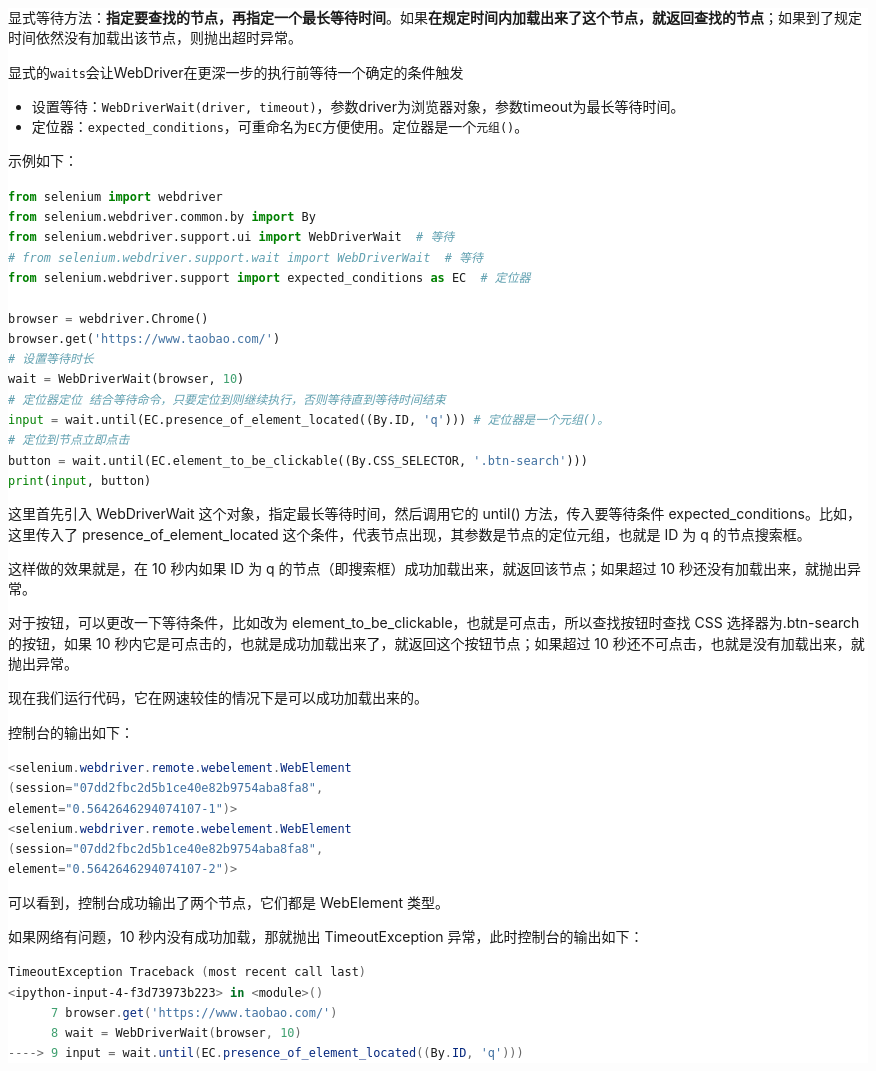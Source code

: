显式等待方法：**指定要查找的节点，再指定一个最长等待时间**。如果**在规定时间内加载出来了这个节点，就返回查找的节点**；如果到了规定时间依然没有加载出该节点，则抛出超时异常。

显式的`waits`会让WebDriver在更深一步的执行前等待一个确定的条件触发

- 设置等待：`WebDriverWait(driver, timeout)`，参数driver为浏览器对象，参数timeout为最长等待时间。
- 定位器：`expected_conditions`，可重命名为`EC`方便使用。定位器是一个`元组()`。

示例如下：


```python
from selenium import webdriver
from selenium.webdriver.common.by import By
from selenium.webdriver.support.ui import WebDriverWait  # 等待
# from selenium.webdriver.support.wait import WebDriverWait  # 等待
from selenium.webdriver.support import expected_conditions as EC  # 定位器

browser = webdriver.Chrome()
browser.get('https://www.taobao.com/')
# 设置等待时长
wait = WebDriverWait(browser, 10)
# 定位器定位 结合等待命令，只要定位到则继续执行，否则等待直到等待时间结束
input = wait.until(EC.presence_of_element_located((By.ID, 'q'))) # 定位器是一个元组()。
# 定位到节点立即点击
button = wait.until(EC.element_to_be_clickable((By.CSS_SELECTOR, '.btn-search')))
print(input, button)
```

这里首先引入 WebDriverWait 这个对象，指定最长等待时间，然后调用它的 until() 方法，传入要等待条件 expected_conditions。比如，这里传入了 presence_of_element_located 这个条件，代表节点出现，其参数是节点的定位元组，也就是 ID 为 q 的节点搜索框。

这样做的效果就是，在 10 秒内如果 ID 为 q 的节点（即搜索框）成功加载出来，就返回该节点；如果超过 10 秒还没有加载出来，就抛出异常。

对于按钮，可以更改一下等待条件，比如改为 element_to_be_clickable，也就是可点击，所以查找按钮时查找 CSS 选择器为.btn-search 的按钮，如果 10 秒内它是可点击的，也就是成功加载出来了，就返回这个按钮节点；如果超过 10 秒还不可点击，也就是没有加载出来，就抛出异常。

现在我们运行代码，它在网速较佳的情况下是可以成功加载出来的。

控制台的输出如下：

```powershell
<selenium.webdriver.remote.webelement.WebElement 
(session="07dd2fbc2d5b1ce40e82b9754aba8fa8", 
element="0.5642646294074107-1")>
<selenium.webdriver.remote.webelement.WebElement 
(session="07dd2fbc2d5b1ce40e82b9754aba8fa8", 
element="0.5642646294074107-2")>
```

可以看到，控制台成功输出了两个节点，它们都是 WebElement 类型。

如果网络有问题，10 秒内没有成功加载，那就抛出 TimeoutException 异常，此时控制台的输出如下：

```powershell
TimeoutException Traceback (most recent call last) 
<ipython-input-4-f3d73973b223> in <module>()
      7 browser.get('https://www.taobao.com/')
      8 wait = WebDriverWait(browser, 10) 
----> 9 input = wait.until(EC.presence_of_element_located((By.ID, 'q')))
```

